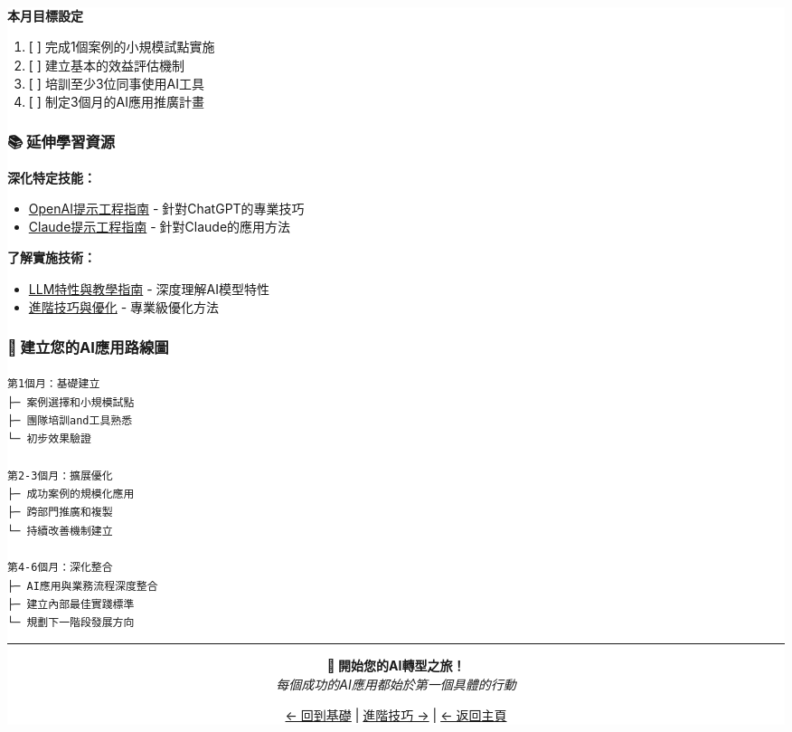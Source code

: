 **本月目標設定**
1. [ ] 完成1個案例的小規模試點實施
2. [ ] 建立基本的效益評估機制
3. [ ] 培訓至少3位同事使用AI工具
4. [ ] 制定3個月的AI應用推廣計畫

### 📚 延伸學習資源

**深化特定技能：**
- [OpenAI提示工程指南](./03-OpenAI提示工程指南.md) - 針對ChatGPT的專業技巧
- [Claude提示工程指南](./04-Claude提示工程指南.md) - 針對Claude的應用方法

**了解實施技術：**
- [LLM特性與教學指南](./07-LLM特性與教學指南.md) - 深度理解AI模型特性
- [進階技巧與優化](./06-進階技巧與優化.md) - 專業級優化方法

### 🎯 建立您的AI應用路線圖

```
第1個月：基礎建立
├─ 案例選擇和小規模試點
├─ 團隊培訓and工具熟悉
└─ 初步效果驗證

第2-3個月：擴展優化
├─ 成功案例的規模化應用
├─ 跨部門推廣和複製
└─ 持續改善機制建立

第4-6個月：深化整合
├─ AI應用與業務流程深度整合
├─ 建立內部最佳實踐標準
└─ 規劃下一階段發展方向
```

---

<p align="center">
<strong>🚀 開始您的AI轉型之旅！</strong><br>
<em>每個成功的AI應用都始於第一個具體的行動</em>
</p>

<p align="center">
<a href="./01-提示工程基礎概念-企業版.md">← 回到基礎</a> | 
<a href="./06-進階技巧與優化.md">進階技巧 →</a> | 
<a href="./README.md">← 返回主頁</a>
</p>